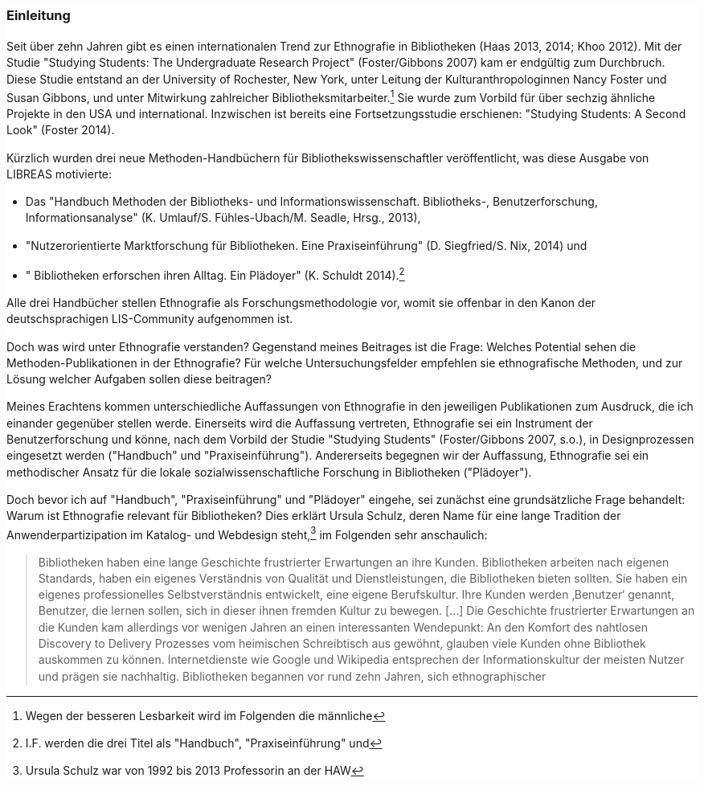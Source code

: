 ### Einleitung

Seit über zehn Jahren gibt es einen internationalen Trend zur
Ethnografie in Bibliotheken (Haas 2013, 2014; Khoo 2012). Mit der Studie
"Studying Students: The Undergraduate Research Project" (Foster/Gibbons
2007) kam er endgültig zum Durchbruch. Diese Studie entstand an der
University of Rochester, New York, unter Leitung der
Kulturanthropologinnen Nancy Foster und Susan Gibbons, und unter
Mitwirkung zahlreicher Bibliotheksmitarbeiter.[^1] Sie wurde zum Vorbild
für über sechzig ähnliche Projekte in den USA und international.
Inzwischen ist bereits eine Fortsetzungsstudie erschienen: "Studying
Students: A Second Look" (Foster 2014).

Kürzlich wurden drei neue Methoden-Handbüchern für
Bibliothekswissenschaftler veröffentlicht, was diese Ausgabe von LIBREAS
motivierte:

-   Das "Handbuch Methoden der Bibliotheks- und
    Informationswissenschaft. Bibliotheks-, Benutzerforschung,
    Informationsanalyse" (K. Umlauf/S. Fühles-Ubach/M. Seadle, Hrsg.,
    2013),

-   "Nutzerorientierte Marktforschung für Bibliotheken. Eine
    Praxiseinführung" (D. Siegfried/S. Nix, 2014) und

-   " Bibliotheken erforschen ihren Alltag. Ein Plädoyer" (K. Schuldt
    2014).[^2]

Alle drei Handbücher stellen Ethnografie als Forschungsmethodologie vor,
womit sie offenbar in den Kanon der deutschsprachigen LIS-Community
aufgenommen ist.

Doch was wird unter Ethnografie verstanden? Gegenstand meines Beitrages
ist die Frage: Welches Potential sehen die Methoden-Publikationen in der
Ethnografie? Für welche Untersuchungsfelder empfehlen sie ethnografische
Methoden, und zur Lösung welcher Aufgaben sollen diese beitragen?

Meines Erachtens kommen unterschiedliche Auffassungen von Ethnografie in
den jeweiligen Publikationen zum Ausdruck, die ich einander gegenüber
stellen werde. Einerseits wird die Auffassung vertreten, Ethnografie sei
ein Instrument der Benutzerforschung und könne, nach dem Vorbild der
Studie "Studying Students" (Foster/Gibbons 2007, s.o.), in
Designprozessen eingesetzt werden ("Handbuch" und "Praxiseinführung").
Andererseits begegnen wir der Auffassung, Ethnografie sei ein
methodischer Ansatz für die lokale sozialwissenschaftliche Forschung in
Bibliotheken ("Plädoyer").

Doch bevor ich auf "Handbuch", "Praxiseinführung" und "Plädoyer"
eingehe, sei zunächst eine grundsätzliche Frage behandelt: Warum ist
Ethnografie relevant für Bibliotheken? Dies erklärt Ursula Schulz, deren
Name für eine lange Tradition der Anwenderpartizipation im Katalog- und
Webdesign steht,[^3] im Folgenden sehr anschaulich:

> Bibliotheken haben eine lange Geschichte frustrierter Erwartungen an
ihre Kunden. Bibliotheken arbeiten nach eigenen Standards, haben ein
eigenes Verständnis von Qualität und Dienstleistungen, die Bibliotheken
bieten sollten. Sie haben ein eigenes professionelles Selbstverständnis
entwickelt, eine eigene Berufskultur. Ihre Kunden werden ‚Benutzer‘
genannt, Benutzer, die lernen sollen, sich in dieser ihnen fremden
Kultur zu bewegen. […]
Die Geschichte frustrierter Erwartungen an die Kunden kam allerdings vor
wenigen Jahren an einen interessanten Wendepunkt: An den Komfort des
nahtlosen Discovery to Delivery Prozesses vom heimischen Schreibtisch
aus gewöhnt, glauben viele Kunden ohne Bibliothek auskommen zu können.
Internetdienste wie Google und Wikipedia entsprechen der
Informationskultur der meisten Nutzer und prägen sie nachhaltig.
Bibliotheken begannen vor rund zehn Jahren, sich ethnographischer

[^1]: Wegen der besseren Lesbarkeit wird im Folgenden die männliche
[^2]: I.F. werden die drei Titel als "Handbuch", "Praxiseinführung" und
[^3]: Ursula Schulz war von 1992 bis 2013 Professorin an der HAW
[^4]: Aus einer Definition von Ethnografie: "Ethnography entails the
[^5]: Ethnomethodologie ist mit Ethnografie eigentlich nicht identisch;
[^6]: Kerstin Schoof hat Participatory Design und Photo Surveys aus der
[^7]: Schuldt bezieht sich hier auf die Europäische Ethnologie, da sie,